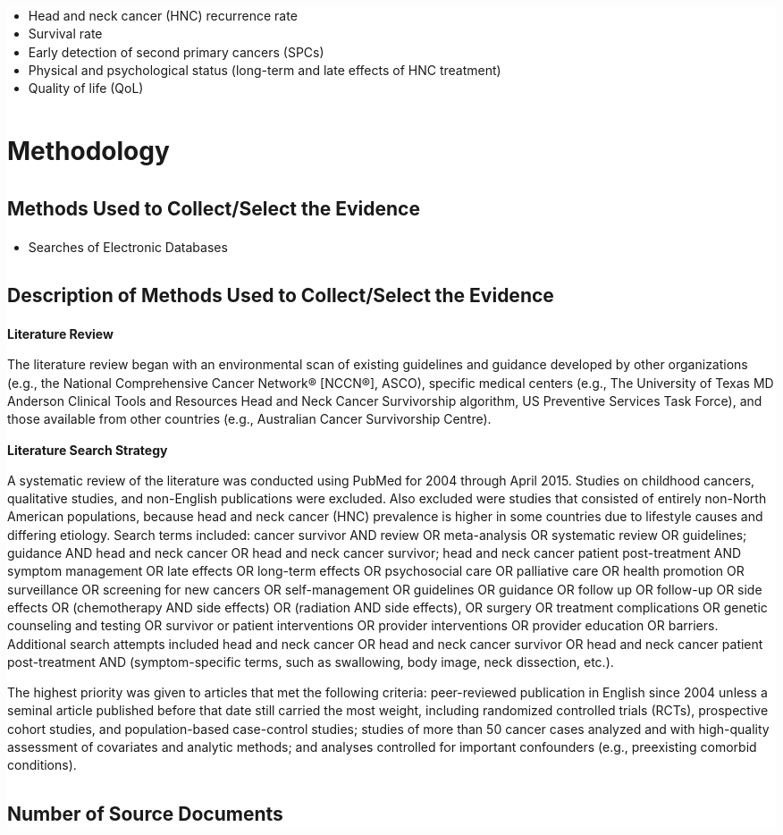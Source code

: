 
  * Head and neck cancer (HNC) recurrence rate 
  * Survival rate 
  * Early detection of second primary cancers (SPCs) 
  * Physical and psychological status (long-term and late effects of HNC treatment) 
  * Quality of life (QoL) 



# Methodology

## Methods Used to Collect/Select the Evidence

- Searches of Electronic Databases

## Description of Methods Used to Collect/Select the Evidence



**Literature Review**

The literature review began with an environmental scan of existing guidelines and guidance developed by other organizations (e.g., the National Comprehensive Cancer Network® [NCCN®], ASCO), specific medical centers (e.g., The University of Texas MD Anderson Clinical Tools and Resources Head and Neck Cancer Survivorship algorithm, US Preventive Services Task Force), and those available from other countries (e.g., Australian Cancer Survivorship Centre).

**Literature Search Strategy**

A systematic review of the literature was conducted using PubMed for 2004 through April 2015. Studies on childhood cancers, qualitative studies, and non-English publications were excluded. Also excluded were studies that consisted of entirely non-North American populations, because head and neck cancer (HNC) prevalence is higher in some countries due to lifestyle causes and differing etiology. Search terms included: cancer survivor AND review OR meta-analysis OR systematic review OR guidelines; guidance AND head and neck cancer OR head and neck cancer survivor; head and neck cancer patient post-treatment AND symptom management OR late effects OR long-term effects OR psychosocial care OR palliative care OR health promotion OR surveillance OR screening for new cancers OR self-management OR guidelines OR guidance OR follow up OR follow-up OR side effects OR (chemotherapy AND side effects) OR (radiation AND side effects), OR surgery OR treatment complications OR genetic counseling and testing OR survivor or patient interventions OR provider interventions OR provider education OR barriers. Additional search attempts included head and neck cancer OR head and neck cancer survivor OR head and neck cancer patient post-treatment AND (symptom-specific terms, such as swallowing, body image, neck dissection, etc.).

The highest priority was given to articles that met the following criteria: peer-reviewed publication in English since 2004 unless a seminal article published before that date still carried the most weight, including randomized controlled trials (RCTs), prospective cohort studies, and population-based case-control studies; studies of more than 50 cancer cases analyzed and with high-quality assessment of covariates and analytic methods; and analyses controlled for important confounders (e.g., preexisting comorbid conditions).

## Number of Source Documents
